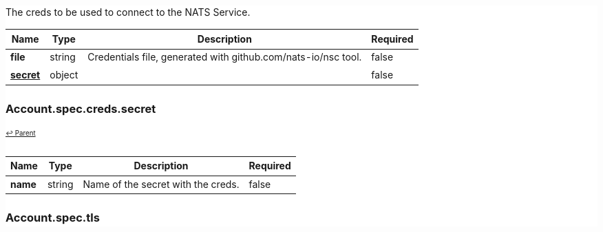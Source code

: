 The creds to be used to connect to the NATS Service.

<table>
    <thead>
        <tr>
            <th>Name</th>
            <th>Type</th>
            <th>Description</th>
            <th>Required</th>
        </tr>
    </thead>
    <tbody><tr>
        <td><b>file</b></td>
        <td>string</td>
        <td>
          Credentials file, generated with github.com/nats-io/nsc tool.<br/>
        </td>
        <td>false</td>
      </tr><tr>
        <td><b><a href="#accountspeccredssecret">secret</a></b></td>
        <td>object</td>
        <td>
          <br/>
        </td>
        <td>false</td>
      </tr></tbody>
</table>

### Account.spec.creds.secret

<sup><sup>[↩ Parent](#accountspeccreds)</sup></sup>

<table>
    <thead>
        <tr>
            <th>Name</th>
            <th>Type</th>
            <th>Description</th>
            <th>Required</th>
        </tr>
    </thead>
    <tbody><tr>
        <td><b>name</b></td>
        <td>string</td>
        <td>
          Name of the secret with the creds.<br/>
        </td>
        <td>false</td>
      </tr></tbody>
</table>

### Account.spec.tls
